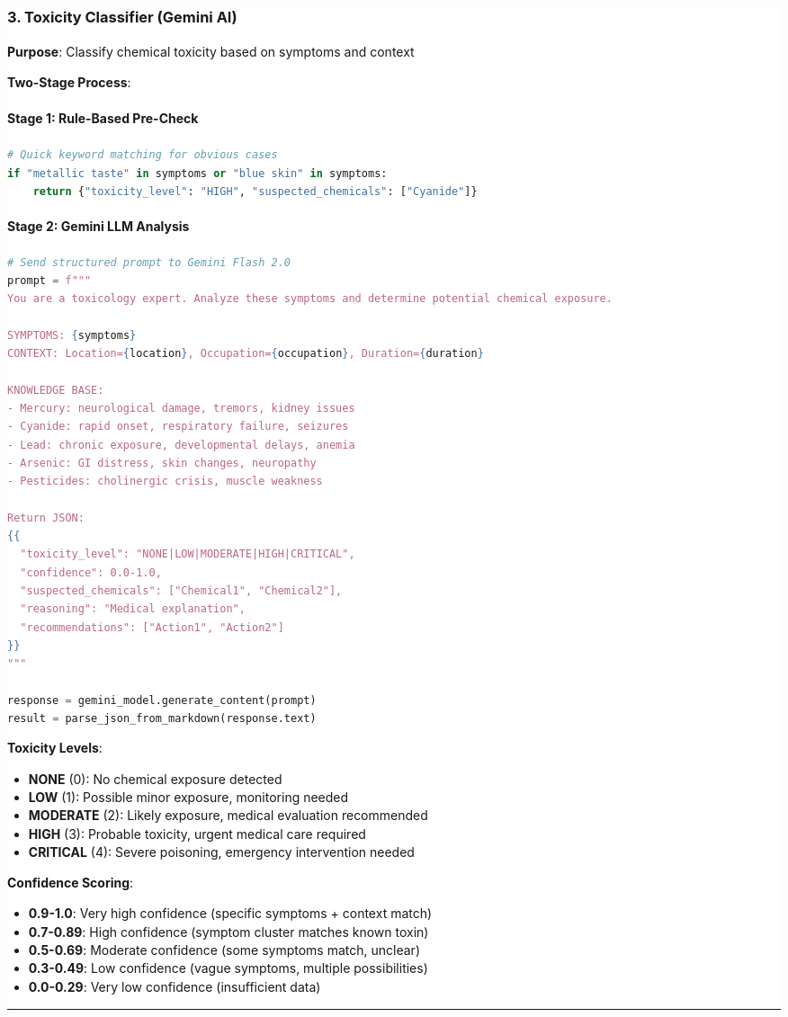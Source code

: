 ### 3. Toxicity Classifier (Gemini AI)
**Purpose**: Classify chemical toxicity based on symptoms and context

**Two-Stage Process**:

#### Stage 1: Rule-Based Pre-Check
```python
# Quick keyword matching for obvious cases
if "metallic taste" in symptoms or "blue skin" in symptoms:
    return {"toxicity_level": "HIGH", "suspected_chemicals": ["Cyanide"]}
```

#### Stage 2: Gemini LLM Analysis
```python
# Send structured prompt to Gemini Flash 2.0
prompt = f"""
You are a toxicology expert. Analyze these symptoms and determine potential chemical exposure.

SYMPTOMS: {symptoms}
CONTEXT: Location={location}, Occupation={occupation}, Duration={duration}

KNOWLEDGE BASE:
- Mercury: neurological damage, tremors, kidney issues
- Cyanide: rapid onset, respiratory failure, seizures
- Lead: chronic exposure, developmental delays, anemia
- Arsenic: GI distress, skin changes, neuropathy
- Pesticides: cholinergic crisis, muscle weakness

Return JSON:
{{
  "toxicity_level": "NONE|LOW|MODERATE|HIGH|CRITICAL",
  "confidence": 0.0-1.0,
  "suspected_chemicals": ["Chemical1", "Chemical2"],
  "reasoning": "Medical explanation",
  "recommendations": ["Action1", "Action2"]
}}
"""

response = gemini_model.generate_content(prompt)
result = parse_json_from_markdown(response.text)
```

**Toxicity Levels**:
- **NONE** (0): No chemical exposure detected
- **LOW** (1): Possible minor exposure, monitoring needed
- **MODERATE** (2): Likely exposure, medical evaluation recommended
- **HIGH** (3): Probable toxicity, urgent medical care required
- **CRITICAL** (4): Severe poisoning, emergency intervention needed

**Confidence Scoring**:
- **0.9-1.0**: Very high confidence (specific symptoms + context match)
- **0.7-0.89**: High confidence (symptom cluster matches known toxin)
- **0.5-0.69**: Moderate confidence (some symptoms match, unclear)
- **0.3-0.49**: Low confidence (vague symptoms, multiple possibilities)
- **0.0-0.29**: Very low confidence (insufficient data)

---